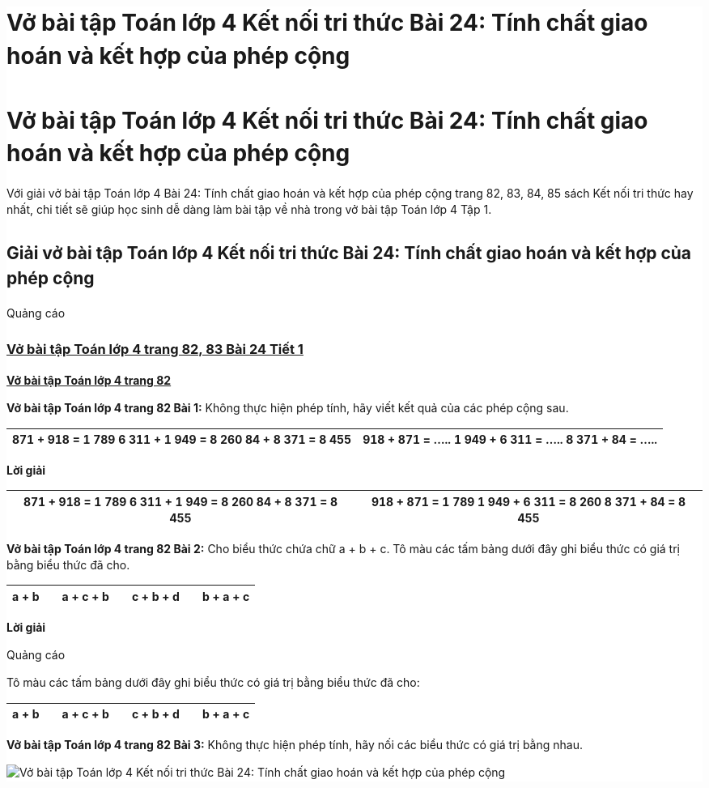 # Vở bài tập Toán lớp 4 Kết nối tri thức Bài 24: Tính chất giao hoán và kết hợp của phép cộng

# Vở bài tập Toán lớp 4 Kết nối tri thức Bài 24: Tính chất giao hoán và kết hợp của phép cộng

Với giải vở bài tập Toán lớp 4 Bài 24: Tính chất giao hoán và kết hợp của phép cộng trang 82, 83, 84, 85 sách Kết nối tri thức hay nhất, chi tiết sẽ giúp học sinh dễ dàng làm bài tập về nhà trong vở bài tập Toán lớp 4 Tập 1.

## Giải vở bài tập Toán lớp 4 Kết nối tri thức Bài 24: Tính chất giao hoán và kết hợp của phép cộng

Quảng cáo

### [**Vở bài tập Toán lớp 4 trang 82, 83 Bài 24 Tiết 1**](https://vietjack.com/vbt-toan-4-kn/bai-24-tiet-1-trang-82-83-tap-1.jsp)

[**Vở bài tập Toán lớp 4 trang 82**](https://vietjack.com/vbt-toan-4-kn/vbt-toan-lop-4-trang-82-ket-noi.jsp)

**Vở bài tập Toán lớp 4 trang 82 Bài 1:** Không thực hiện phép tính, hãy viết kết quả của các phép cộng sau.

871 + 918 = 1 789 6 311 + 1 949 = 8 260 84 + 8 371 = 8 455 |  918 + 871 = ….. 1 949 + 6 311 = ….. 8 371 + 84 = …..  
---|---  
  
**Lời giải**

871 + 918 = 1 789 6 311 + 1 949 = 8 260 84 + 8 371 = 8 455 |  918 + 871 = 1 789 1 949 + 6 311 = 8 260 8 371 + 84 = 8 455  
---|---  
  
**Vở bài tập Toán lớp 4 trang 82 Bài 2:** Cho biểu thức chứa chữ a + b + c. Tô màu các tấm bảng dưới đây ghi biểu thức có giá trị bằng biểu thức đã cho.

a + b |  |  a + c + b |  |  c + b + d |  |  b + a + c  
---|---|---|---|---|---|---  
  
**Lời giải**

Quảng cáo

Tô màu các tấm bảng dưới đây ghi biểu thức có giá trị bằng biểu thức đã cho:

a + b |  |  a + c + b |  |  c + b + d |  |  b + a + c  
---|---|---|---|---|---|---  
  
**Vở bài tập Toán lớp 4 trang 82 Bài 3:** Không thực hiện phép tính, hãy nối các biểu thức có giá trị bằng nhau.

![Vở bài tập Toán lớp 4 Kết nối tri thức Bài 24: Tính chất giao hoán và kết hợp của phép cộng](https://vietjack.com/vbt-toan-4-kn/images/bai-24-tinh-chat-giao-hoan-va-ket-hop-cua-phep-cong-189043.PNG)
